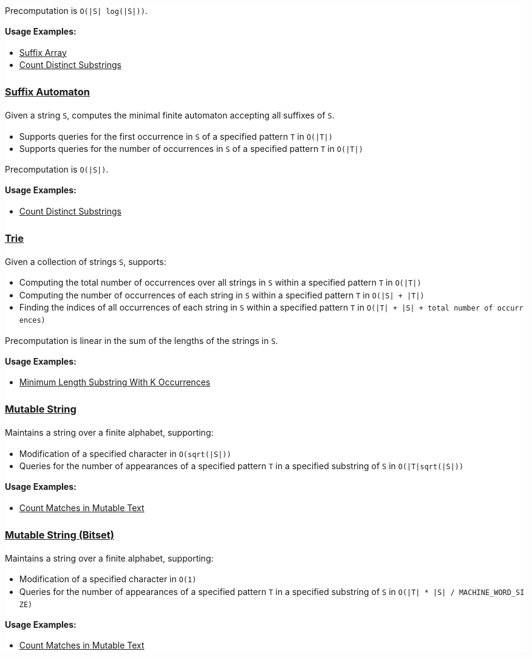 Precomputation is `O(|S| log(|S|))`.

__Usage Examples:__
* [Suffix Array](test/strings/suffix_array/suffix_array/suffix_array.cpp)
* [Count Distinct Substrings](test/strings/suffix_array/count_distinct_substrings/count_distinct_substrings.cpp)

### [Suffix Automaton](strings/suffix_automaton.cpp)
Given a string `S`, computes the minimal finite automaton accepting all suffixes of `S`.
* Supports queries for the first occurrence in `S` of a specified pattern `T` in `O(|T|)`
* Supports queries for the number of occurrences in `S` of a specified pattern `T` in `O(|T|)`

Precomputation is `O(|S|)`.

__Usage Examples:__
* [Count Distinct Substrings](test/strings/suffix_automaton/count_distinct_substrings/count_distinct_substrings.cpp)

### [Trie](strings/trie.cpp)
Given a collection of strings `S`, supports:
* Computing the total number of occurrences over all strings in `S` within a specified pattern `T` in `O(|T|)`
* Computing the number of occurrences of each string in `S` within a specified pattern `T` in `O(|S| + |T|)`
* Finding the indices of all occurrences of each string in `S` within a specified pattern `T` in `O(|T| + |S| + total number of occurrences)`

Precomputation is linear in the sum of the lengths of the strings in `S`.

__Usage Examples:__
* [Minimum Length Substring With K Occurrences](test/strings/trie/minimum_length_substring_with_k_occurrences/minimum_length_substring_with_k_occurrences.cpp)

### [Mutable String](strings/mutable_string.cpp)
Maintains a string over a finite alphabet, supporting:
* Modification of a specified character in `O(sqrt(|S|))`
* Queries for the number of appearances of a specified pattern `T` in a specified substring of `S` in `O(|T|sqrt(|S|))`

__Usage Examples:__
* [Count Matches in Mutable Text](test/strings/mutable_string/count_matches_in_mutable_text/count_matches_in_mutable_text.cpp)

### [Mutable String (Bitset)](strings/mutable_string_bitset.cpp)
Maintains a string over a finite alphabet, supporting:
* Modification of a specified character in `O(1)`
* Queries for the number of appearances of a specified pattern `T` in a specified substring of `S` in `O(|T| * |S| / MACHINE_WORD_SIZE)`

__Usage Examples:__
* [Count Matches in Mutable Text](test/strings/mutable_string_bitset/count_matches_in_mutable_text/count_matches_in_mutable_text.cpp)
